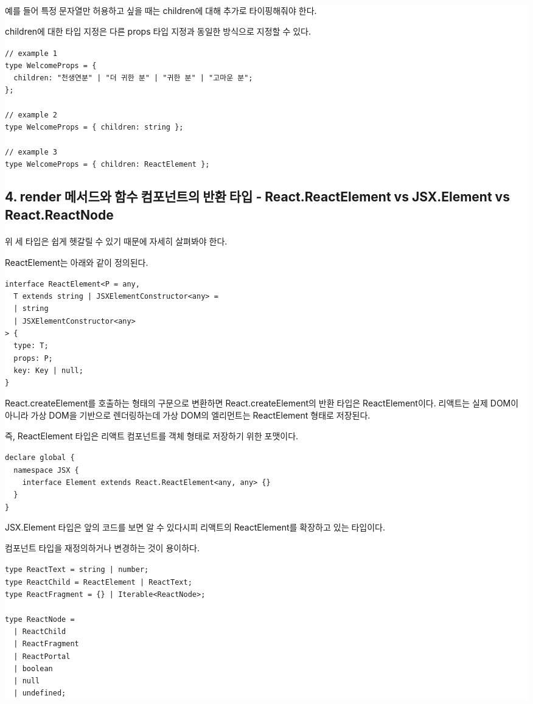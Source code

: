 예를 들어 특정 문자열만 허용하고 싶을 때는 children에 대해 추가로 타이핑해줘야 한다.

children에 대한 타입 지정은 다른 props 타입 지정과 동일한 방식으로 지정할 수 있다.

```tsx
// example 1
type WelcomeProps = {
  children: "천생연분" | "더 귀한 분" | "귀한 분" | "고마운 분";
};

// example 2
type WelcomeProps = { children: string };

// example 3
type WelcomeProps = { children: ReactElement };
```

## 4. **render 메서드와 함수 컴포넌트의 반환 타입 - React.ReactElement vs JSX.Element vs React.ReactNode**

위 세 타입은 쉽게 헷갈릴 수 있기 때문에 자세히 살펴봐야 한다.

ReactElement는 아래와 같이 정의된다.

```tsx
interface ReactElement<P = any,
  T extends string | JSXElementConstructor<any> =
  | string
  | JSXElementConstructor<any>
> {
  type: T;
  props: P;
  key: Key | null;
}
```

React.createElement를 호출하는 형태의 구문으로 변환하면 React.createElement의 반환 타입은 ReactElement이다. 리액트는 실제 DOM이 아니라 가상 DOM을 기반으로 렌더링하는데 가상 DOM의 엘리먼트는 ReactElement 형태로 저장된다.

즉, ReactElement 타입은 리액트 컴포넌트를 객체 형태로 저장하기 위한 포맷이다.

```tsx
declare global {
  namespace JSX {
    interface Element extends React.ReactElement<any, any> {}
  }
}
```

JSX.Element 타입은 앞의 코드를 보면 알 수 있다시피 리액트의 ReactElement를 확장하고 있는 타입이다.

컴포넌트 타입을 재정의하거나 변경하는 것이 용이하다.

```tsx
type ReactText = string | number;
type ReactChild = ReactElement | ReactText;
type ReactFragment = {} | Iterable<ReactNode>;

type ReactNode =
  | ReactChild
  | ReactFragment
  | ReactPortal
  | boolean
  | null
  | undefined;
```
